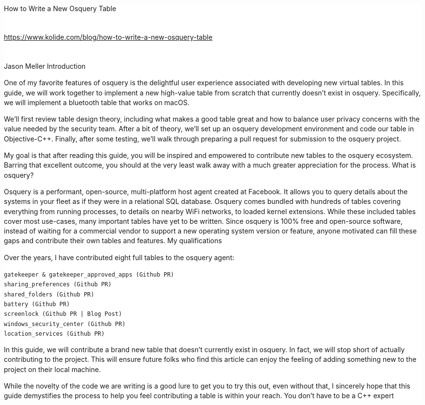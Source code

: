 
How to Write a New Osquery Table

##
#
https://www.kolide.com/blog/how-to-write-a-new-osquery-table
#
##

Jason Meller
Introduction

One of my favorite features of osquery is the delightful user experience associated with developing new virtual tables. 
In this guide, we will work together to implement a new high-value table from scratch that currently doesn’t exist in osquery. 
Specifically, we will implement a bluetooth table that works on macOS.

We’ll first review table design theory, including what makes a good table great and how to balance user privacy concerns with the value needed by the security team. After a bit of theory, we’ll set up an osquery development environment and code our table in Objective-C++. Finally, after some testing, we’ll walk through preparing a pull request for submission to the osquery project.

My goal is that after reading this guide, you will be inspired and empowered to contribute new tables to the osquery ecosystem. Barring that excellent outcome, you should at the very least walk away with a much greater appreciation for the process.
What is osquery?

Osquery is a performant, open-source, multi-platform host agent created at Facebook. It allows you to query details about the systems in your fleet as if they were in a relational SQL database. Osquery comes bundled with hundreds of tables covering everything from running processes, to details on nearby WiFi networks, to loaded kernel extensions. While these included tables cover most use-cases, many important tables have yet to be written. Since osquery is 100% free and open-source software, instead of waiting for a commercial vendor to support a new operating system version or feature, anyone motivated can fill these gaps and contribute their own tables and features.
My qualifications

Over the years, I have contributed eight full tables to the osquery agent:

    gatekeeper & gatekeeper_approved_apps (Github PR)
    sharing_preferences (Github PR)
    shared_folders (Github PR)
    battery (Github PR)
    screenlock (Github PR | Blog Post)
    windows_security_center (Github PR)
    location_services (Github PR)

In this guide, we will contribute a brand new table that doesn’t currently exist in osquery. In fact, we will stop short of actually contributing to the project. This will ensure future folks who find this article can enjoy the feeling of adding something new to the project on their local machine.

While the novelty of the code we are writing is a good lure to get you to try this out, even without that, I sincerely hope that this guide demystifies the process to help you feel contributing a table is within your reach.
You don’t have to be a C++ expert
